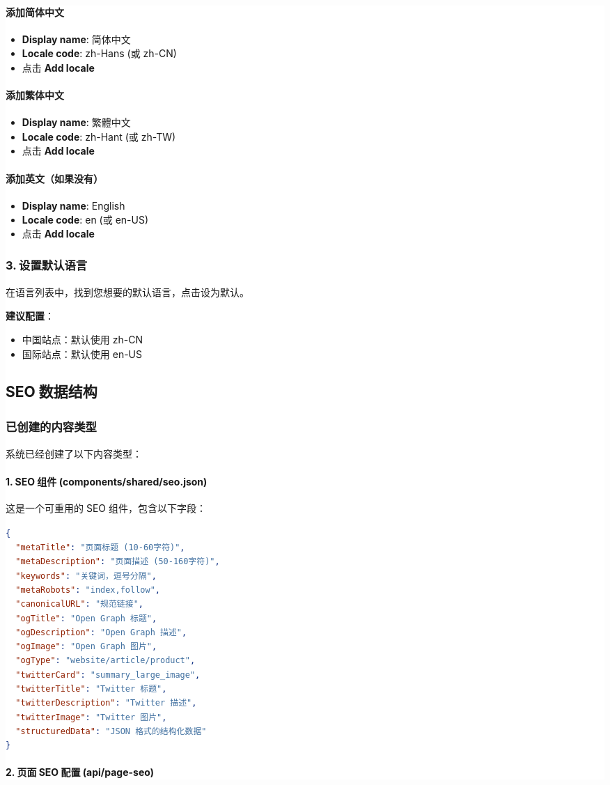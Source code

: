 #### 添加简体中文
- **Display name**: 简体中文
- **Locale code**: zh-Hans (或 zh-CN)
- 点击 **Add locale**

#### 添加繁体中文
- **Display name**: 繁體中文
- **Locale code**: zh-Hant (或 zh-TW)
- 点击 **Add locale**

#### 添加英文（如果没有）
- **Display name**: English
- **Locale code**: en (或 en-US)
- 点击 **Add locale**

### 3. 设置默认语言

在语言列表中，找到您想要的默认语言，点击设为默认。

**建议配置**：
- 中国站点：默认使用 zh-CN
- 国际站点：默认使用 en-US

## SEO 数据结构

### 已创建的内容类型

系统已经创建了以下内容类型：

#### 1. SEO 组件 (components/shared/seo.json)

这是一个可重用的 SEO 组件，包含以下字段：

```json
{
  "metaTitle": "页面标题 (10-60字符)",
  "metaDescription": "页面描述 (50-160字符)",
  "keywords": "关键词，逗号分隔",
  "metaRobots": "index,follow",
  "canonicalURL": "规范链接",
  "ogTitle": "Open Graph 标题",
  "ogDescription": "Open Graph 描述",
  "ogImage": "Open Graph 图片",
  "ogType": "website/article/product",
  "twitterCard": "summary_large_image",
  "twitterTitle": "Twitter 标题",
  "twitterDescription": "Twitter 描述",
  "twitterImage": "Twitter 图片",
  "structuredData": "JSON 格式的结构化数据"
}
```

#### 2. 页面 SEO 配置 (api/page-seo)
